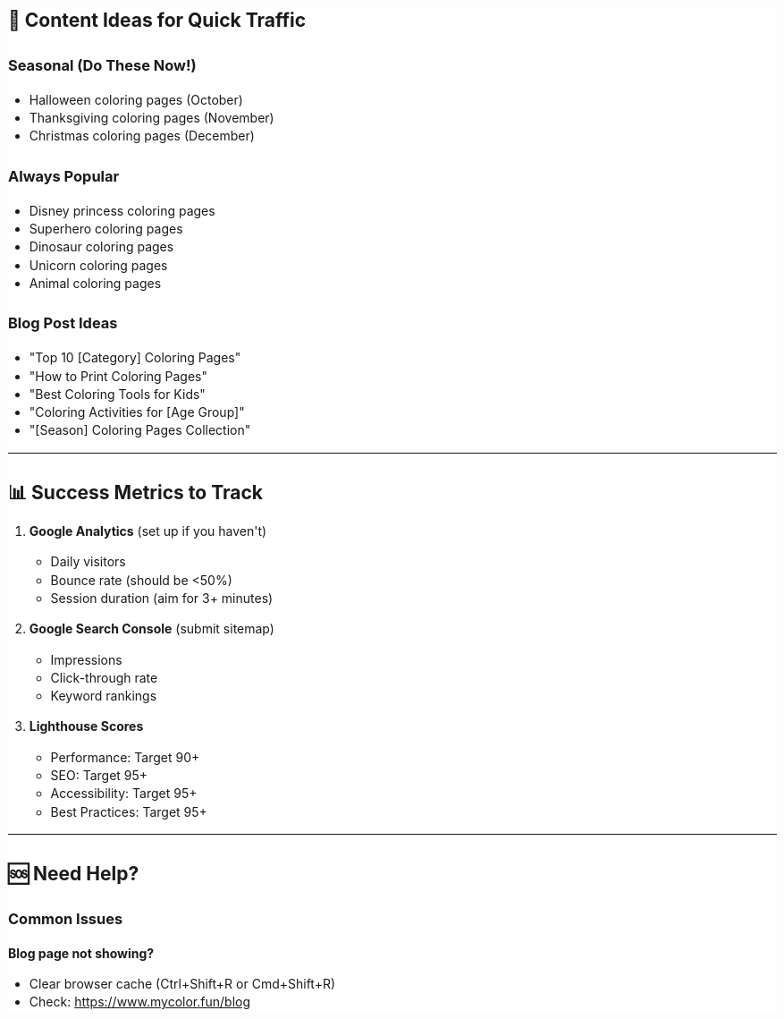 
## 🎨 Content Ideas for Quick Traffic

### Seasonal (Do These Now!)
- Halloween coloring pages (October)
- Thanksgiving coloring pages (November)
- Christmas coloring pages (December)

### Always Popular
- Disney princess coloring pages
- Superhero coloring pages
- Dinosaur coloring pages
- Unicorn coloring pages
- Animal coloring pages

### Blog Post Ideas
- "Top 10 [Category] Coloring Pages"
- "How to Print Coloring Pages"
- "Best Coloring Tools for Kids"
- "Coloring Activities for [Age Group]"
- "[Season] Coloring Pages Collection"

---

## 📊 Success Metrics to Track

1. **Google Analytics** (set up if you haven't)
   - Daily visitors
   - Bounce rate (should be <50%)
   - Session duration (aim for 3+ minutes)

2. **Google Search Console** (submit sitemap)
   - Impressions
   - Click-through rate
   - Keyword rankings

3. **Lighthouse Scores**
   - Performance: Target 90+
   - SEO: Target 95+
   - Accessibility: Target 95+
   - Best Practices: Target 95+

---

## 🆘 Need Help?

### Common Issues

**Blog page not showing?**
- Clear browser cache (Ctrl+Shift+R or Cmd+Shift+R)
- Check: https://www.mycolor.fun/blog
